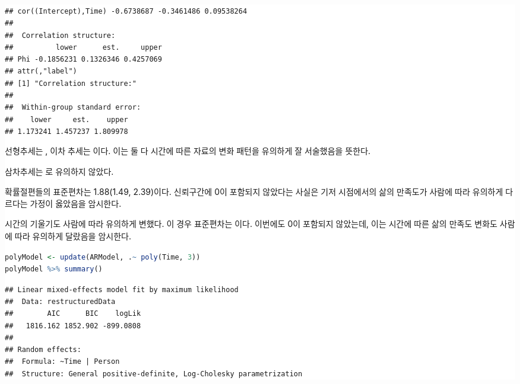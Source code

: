     ## cor((Intercept),Time) -0.6738687 -0.3461486 0.09538264
    ## 
    ##  Correlation structure:
    ##          lower      est.     upper
    ## Phi -0.1856231 0.1326346 0.4257069
    ## attr(,"label")
    ## [1] "Correlation structure:"
    ## 
    ##  Within-group standard error:
    ##    lower     est.    upper 
    ## 1.173241 1.457237 1.809978

선형추세는 ![b = 1.55 (.61, 2.48), t(320)= 3.24, p \<
.01](https://latex.codecogs.com/png.latex?b%20%3D%201.55%20%28.61%2C%202.48%29%2C%20t%28320%29%3D%203.24%2C%20p%20%3C%20.01
"b = 1.55 (.61, 2.48), t(320)= 3.24, p \< .01"), 이차 추세는 ![b = -1.33
(-2.15, -.50), t(320) = -3.15, p \<
.01](https://latex.codecogs.com/png.latex?b%20%3D%20-1.33%20%28-2.15%2C%20-.50%29%2C%20t%28320%29%20%3D%20-3.15%2C%20p%20%3C%20.01
"b = -1.33 (-2.15, -.50), t(320) = -3.15, p \< .01")이다. 이는 둘 다 시간에 따른
자료의 변화 패턴을 유의하게 잘 서술했음을 뜻한다.

삼차추세는 ![b = .17 (-.01, .35), t(320) = 1.84, p \>
.05](https://latex.codecogs.com/png.latex?b%20%3D%20.17%20%28-.01%2C%20.35%29%2C%20t%28320%29%20%3D%201.84%2C%20p%20%3E%20.05
"b = .17 (-.01, .35), t(320) = 1.84, p \> .05")로 유의하지 않았다.

확률절편들의 표준편차는 1.88(1.49, 2.39)이다. 신뢰구간에 0이 포함되지 않았다는 사실은 기저 시점에서의 삶의 만족도가
사람에 따라 유의하게 다르다는 가정이 옳았음을 암시한다.

시간의 기울기도 사람에 따라 유의하게 변했다. 이 경우 표준편차는 ![.41(.17,
.96)](https://latex.codecogs.com/png.latex?.41%28.17%2C%20.96%29
".41(.17, .96)")이다. 이번에도 0이 포함되지 않았는데, 이는 시간에 따른 삶의 만족도 변화도 사람에 따라 유의하게
달랐음을 암시한다.

``` r
polyModel <- update(ARModel, .~ poly(Time, 3))
polyModel %>% summary()
```

    ## Linear mixed-effects model fit by maximum likelihood
    ##  Data: restructuredData 
    ##        AIC      BIC    logLik
    ##   1816.162 1852.902 -899.0808
    ## 
    ## Random effects:
    ##  Formula: ~Time | Person
    ##  Structure: General positive-definite, Log-Cholesky parametrization